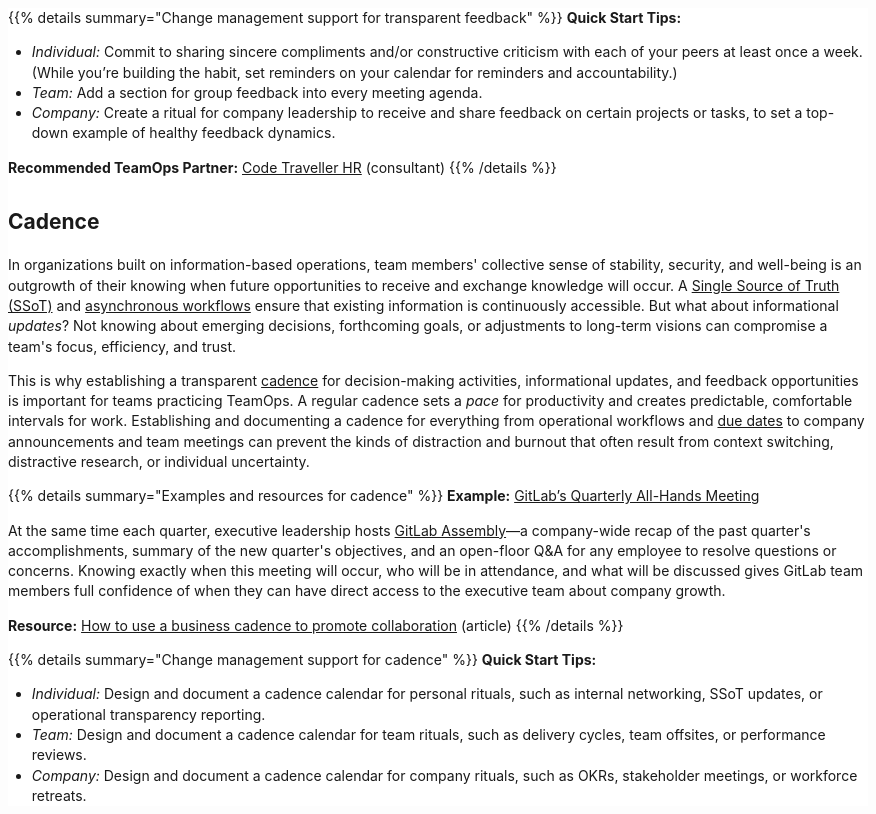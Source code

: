 {{% details summary="Change management support for transparent feedback" %}}
**Quick Start Tips:**

- *Individual:* Commit to sharing sincere compliments and/or constructive criticism with each of your peers at least once a week. (While you’re building the habit, set reminders on your calendar for reminders and accountability.)
- *Team:* Add a section for group feedback into every meeting agenda.
- *Company:* Create a ritual for company leadership to receive and share feedback on certain projects or tasks, to set a top-down example of healthy feedback dynamics.

**Recommended TeamOps Partner:** [Code Traveller HR](codetravellerhr.com) (consultant)
{{% /details %}}

## Cadence

In organizations built on information-based operations, team members' collective sense of stability, security, and well-being is an outgrowth of their knowing when future opportunities to receive and exchange knowledge will occur. A [Single Source of Truth (SSoT)](/teamops/shared-reality/#single-source-of-truth-ssot) and [asynchronous workflows](/teamops/equal-contributions/#asynchronous-workflows) ensure that existing information is continuously accessible. But what about informational *updates*? Not knowing about emerging decisions, forthcoming goals, or adjustments to long-term visions can compromise a team's focus, efficiency, and trust.

This is why establishing a transparent [cadence](/handbook/company/cadence/) for decision-making activities, informational updates, and feedback opportunities is important for teams practicing TeamOps. A regular cadence sets a *pace* for productivity and creates predictable, comfortable intervals for work. Establishing and documenting a cadence for everything from operational workflows and [due dates](/handbook/teamops/measurement-clarity/#prioritize-due-dates-over-scope)  to company announcements and team meetings can prevent the kinds of distraction and burnout that often result from context switching, distractive research, or individual uncertainty.

{{% details summary="Examples and resources for cadence" %}}
**Example:** [GitLab’s Quarterly All-Hands Meeting](/handbook/company/gitlab-assembly/)

At the same time each quarter, executive leadership hosts [GitLab Assembly](/handbook/company/gitlab-assembly/)—a company-wide recap of the past quarter's accomplishments, summary of the new quarter's objectives, and an open-floor Q&A for any employee to resolve questions or concerns. Knowing exactly when this meeting will occur, who will be in attendance, and what will be discussed gives GitLab team members full confidence of when they can have direct access to the executive team about company growth.

**Resource:** [How to use a business cadence to promote collaboration](https://www.hydra.cloud/en/resources/blog/how-to-use-a-business-cadence-to-promote-collaboration) (article)
{{% /details %}}

{{% details summary="Change management support for cadence" %}}
**Quick Start Tips:**

- *Individual:* Design and document a cadence calendar for personal rituals, such as internal networking, SSoT updates, or operational transparency reporting.
- *Team:* Design and document a cadence calendar for team rituals, such as delivery cycles, team offsites, or performance reviews.
- *Company:* Design and document a cadence calendar for company rituals, such as OKRs, stakeholder meetings, or workforce retreats.
